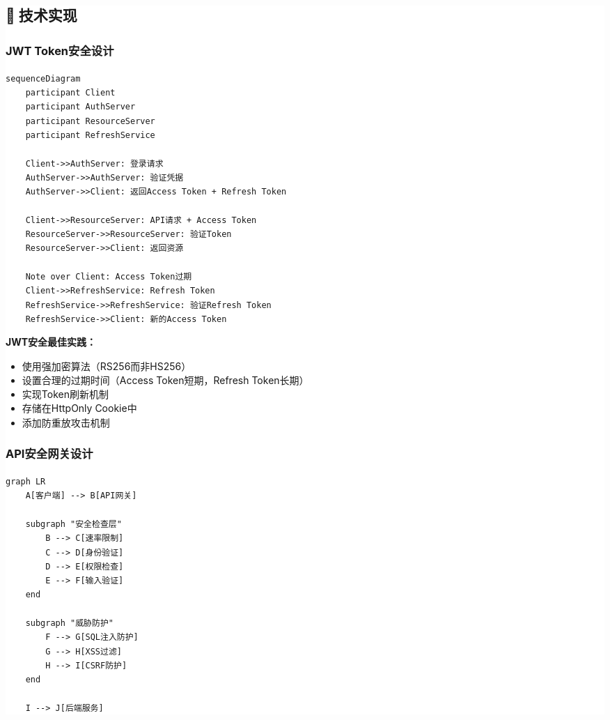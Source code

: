 ## 🔧 技术实现

### JWT Token安全设计

```mermaid
sequenceDiagram
    participant Client
    participant AuthServer
    participant ResourceServer
    participant RefreshService
    
    Client->>AuthServer: 登录请求
    AuthServer->>AuthServer: 验证凭据
    AuthServer->>Client: 返回Access Token + Refresh Token
    
    Client->>ResourceServer: API请求 + Access Token
    ResourceServer->>ResourceServer: 验证Token
    ResourceServer->>Client: 返回资源
    
    Note over Client: Access Token过期
    Client->>RefreshService: Refresh Token
    RefreshService->>RefreshService: 验证Refresh Token
    RefreshService->>Client: 新的Access Token
```

**JWT安全最佳实践：**
- 使用强加密算法（RS256而非HS256）
- 设置合理的过期时间（Access Token短期，Refresh Token长期）
- 实现Token刷新机制
- 存储在HttpOnly Cookie中
- 添加防重放攻击机制

### API安全网关设计

```mermaid
graph LR
    A[客户端] --> B[API网关]
    
    subgraph "安全检查层"
        B --> C[速率限制]
        C --> D[身份验证]
        D --> E[权限检查]
        E --> F[输入验证]
    end
    
    subgraph "威胁防护"
        F --> G[SQL注入防护]
        G --> H[XSS过滤]
        H --> I[CSRF防护]
    end
    
    I --> J[后端服务]
```
